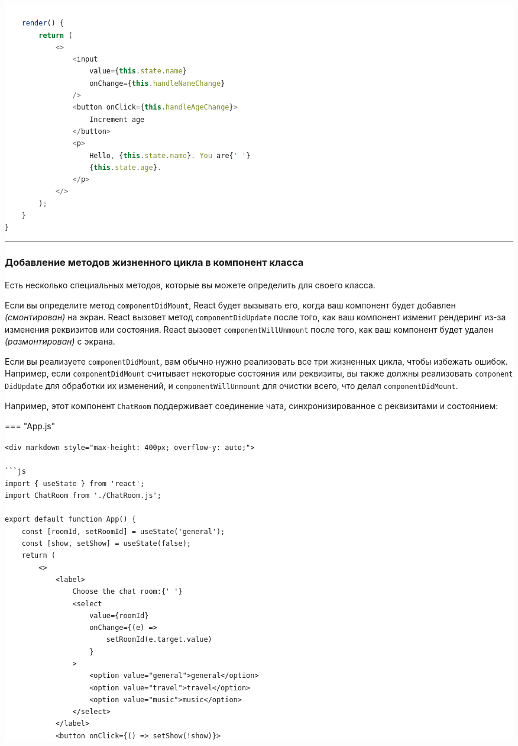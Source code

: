```js

    render() {
        return (
            <>
                <input
                    value={this.state.name}
                    onChange={this.handleNameChange}
                />
                <button onClick={this.handleAgeChange}>
                    Increment age
                </button>
                <p>
                    Hello, {this.state.name}. You are{' '}
                    {this.state.age}.
                </p>
            </>
        );
    }
}
```

---

### Добавление методов жизненного цикла в компонент класса

Есть несколько специальных методов, которые вы можете определить для своего класса.

Если вы определите метод `componentDidMount`, React будет вызывать его, когда ваш компонент будет добавлен _(смонтирован)_ на экран. React вызовет метод `componentDidUpdate` после того, как ваш компонент изменит рендеринг из-за изменения реквизитов или состояния. React вызовет `componentWillUnmount` после того, как ваш компонент будет удален _(размонтирован)_ с экрана.

Если вы реализуете `componentDidMount`, вам обычно нужно реализовать все три жизненных цикла, чтобы избежать ошибок. Например, если `componentDidMount` считывает некоторые состояния или реквизиты, вы также должны реализовать `componentDidUpdate` для обработки их изменений, и `componentWillUnmount` для очистки всего, что делал `componentDidMount`.

Например, этот компонент `ChatRoom` поддерживает соединение чата, синхронизированное с реквизитами и состоянием:

=== "App.js"

    <div markdown style="max-height: 400px; overflow-y: auto;">

    ```js
    import { useState } from 'react';
    import ChatRoom from './ChatRoom.js';

    export default function App() {
    	const [roomId, setRoomId] = useState('general');
    	const [show, setShow] = useState(false);
    	return (
    		<>
    			<label>
    				Choose the chat room:{' '}
    				<select
    					value={roomId}
    					onChange={(e) =>
    						setRoomId(e.target.value)
    					}
    				>
    					<option value="general">general</option>
    					<option value="travel">travel</option>
    					<option value="music">music</option>
    				</select>
    			</label>
    			<button onClick={() => setShow(!show)}>